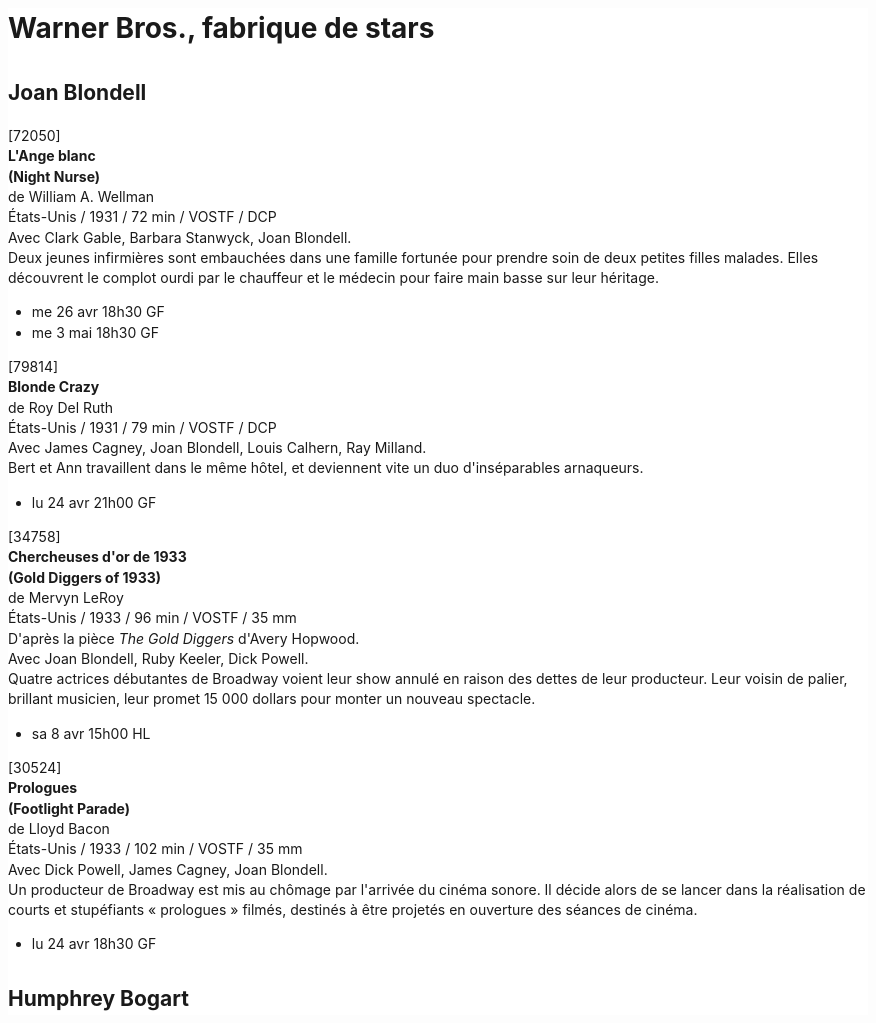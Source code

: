 # Warner Bros., fabrique de stars

## Joan Blondell

[72050]  
**L'Ange blanc**  
**(Night Nurse)**  
de William A. Wellman  
États-Unis / 1931 / 72 min / VOSTF / DCP  
Avec Clark Gable, Barbara Stanwyck, Joan Blondell.  
Deux jeunes infirmières sont embauchées dans une famille fortunée pour prendre soin de deux petites filles malades. Elles découvrent le complot ourdi par le chauffeur et le médecin pour faire main basse sur leur héritage.

- me 26 avr 18h30 GF  
- me 3 mai 18h30 GF

[79814]  
**Blonde Crazy**  
de Roy Del Ruth  
États-Unis / 1931 / 79 min / VOSTF / DCP  
Avec James Cagney, Joan Blondell, Louis Calhern, Ray Milland.  
Bert et Ann travaillent dans le même hôtel, et deviennent vite un duo d'inséparables arnaqueurs.

- lu 24 avr 21h00 GF

[34758]  
**Chercheuses d'or de 1933**  
**(Gold Diggers of 1933)**  
de Mervyn LeRoy  
États-Unis / 1933 / 96 min / VOSTF / 35 mm  
D'après la pièce _The Gold Diggers_ d'Avery Hopwood.  
Avec Joan Blondell, Ruby Keeler, Dick Powell.  
Quatre actrices débutantes de Broadway voient leur show annulé en raison des dettes de leur producteur. Leur voisin de palier, brillant musicien, leur promet 15 000 dollars pour monter un nouveau spectacle.

- sa 8 avr 15h00 HL

[30524]  
**Prologues**  
**(Footlight Parade)**  
de Lloyd Bacon  
États-Unis / 1933 / 102 min / VOSTF / 35 mm  
Avec Dick Powell, James Cagney, Joan Blondell.  
Un producteur de Broadway est mis au chômage par l'arrivée du cinéma sonore. Il décide alors de se lancer dans la réalisation de courts et stupéfiants « prologues » filmés, destinés à être projetés en ouverture des séances de cinéma.

- lu 24 avr 18h30 GF

## Humphrey Bogart
